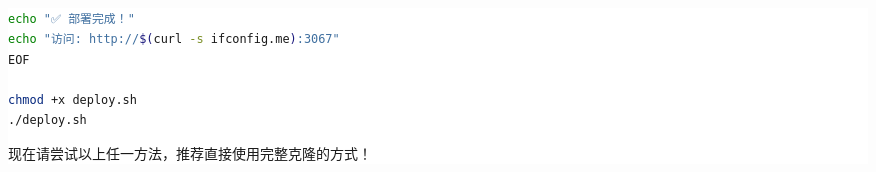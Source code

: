 ```bash
echo "✅ 部署完成！"
echo "访问: http://$(curl -s ifconfig.me):3067"
EOF

chmod +x deploy.sh
./deploy.sh
```

现在请尝试以上任一方法，推荐直接使用完整克隆的方式！ 